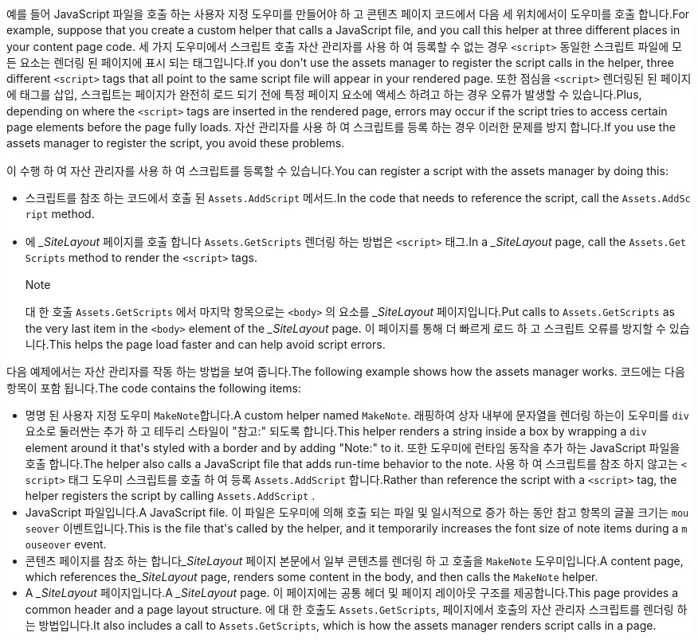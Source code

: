 <span data-ttu-id="1110d-240">예를 들어 JavaScript 파일을 호출 하는 사용자 지정 도우미를 만들어야 하 고 콘텐츠 페이지 코드에서 다음 세 위치에서이 도우미를 호출 합니다.</span><span class="sxs-lookup"><span data-stu-id="1110d-240">For example, suppose that you create a custom helper that calls a JavaScript file, and you call this helper at three different places in your content page code.</span></span> <span data-ttu-id="1110d-241">세 가지 도우미에서 스크립트 호출 자산 관리자를 사용 하 여 등록할 수 없는 경우 `<script>` 동일한 스크립트 파일에 모든 요소는 렌더링 된 페이지에 표시 되는 태그입니다.</span><span class="sxs-lookup"><span data-stu-id="1110d-241">If you don't use the assets manager to register the script calls in the helper, three different `<script>` tags that all point to the same script file will appear in your rendered page.</span></span> <span data-ttu-id="1110d-242">또한 점심을 `<script>` 렌더링된 된 페이지에 태그를 삽입, 스크립트는 페이지가 완전히 로드 되기 전에 특정 페이지 요소에 액세스 하려고 하는 경우 오류가 발생할 수 있습니다.</span><span class="sxs-lookup"><span data-stu-id="1110d-242">Plus, depending on where the `<script>` tags are inserted in the rendered page, errors may occur if the script tries to access certain page elements before the page fully loads.</span></span> <span data-ttu-id="1110d-243">자산 관리자를 사용 하 여 스크립트를 등록 하는 경우 이러한 문제를 방지 합니다.</span><span class="sxs-lookup"><span data-stu-id="1110d-243">If you use the assets manager to register the script, you avoid these problems.</span></span>

<span data-ttu-id="1110d-244">이 수행 하 여 자산 관리자를 사용 하 여 스크립트를 등록할 수 있습니다.</span><span class="sxs-lookup"><span data-stu-id="1110d-244">You can register a script with the assets manager by doing this:</span></span>

- <span data-ttu-id="1110d-245">스크립트를 참조 하는 코드에서 호출 된 `Assets.AddScript` 메서드.</span><span class="sxs-lookup"><span data-stu-id="1110d-245">In the code that needs to reference the script, call the `Assets.AddScript` method.</span></span>
- <span data-ttu-id="1110d-246">에  *\_SiteLayout* 페이지를 호출 합니다 `Assets.GetScripts` 렌더링 하는 방법은 `<script>` 태그.</span><span class="sxs-lookup"><span data-stu-id="1110d-246">In a *\_SiteLayout* page, call the `Assets.GetScripts` method to render the `<script>` tags.</span></span> 

    > [!NOTE]
    > <span data-ttu-id="1110d-247">대 한 호출 `Assets.GetScripts` 에서 마지막 항목으로는 `<body>` 의 요소를  *\_SiteLayout* 페이지입니다.</span><span class="sxs-lookup"><span data-stu-id="1110d-247">Put calls to `Assets.GetScripts` as the very last item in the `<body>` element of the *\_SiteLayout* page.</span></span> <span data-ttu-id="1110d-248">이 페이지를 통해 더 빠르게 로드 하 고 스크립트 오류를 방지할 수 있습니다.</span><span class="sxs-lookup"><span data-stu-id="1110d-248">This helps the page load faster and can help avoid script errors.</span></span>

<span data-ttu-id="1110d-249">다음 예제에서는 자산 관리자를 작동 하는 방법을 보여 줍니다.</span><span class="sxs-lookup"><span data-stu-id="1110d-249">The following example shows how the assets manager works.</span></span> <span data-ttu-id="1110d-250">코드에는 다음 항목이 포함 됩니다.</span><span class="sxs-lookup"><span data-stu-id="1110d-250">The code contains the following items:</span></span>

- <span data-ttu-id="1110d-251">명명 된 사용자 지정 도우미 `MakeNote`합니다.</span><span class="sxs-lookup"><span data-stu-id="1110d-251">A custom helper named `MakeNote`.</span></span> <span data-ttu-id="1110d-252">래핑하여 상자 내부에 문자열을 렌더링 하는이 도우미를 `div` 요소로 둘러싼는 추가 하 고 테두리 스타일이 &quot;참고:&quot; 되도록 합니다.</span><span class="sxs-lookup"><span data-stu-id="1110d-252">This helper renders a string inside a box by wrapping a `div` element around it that's styled with a border and by adding &quot;Note:&quot; to it.</span></span> <span data-ttu-id="1110d-253">또한 도우미에 런타임 동작을 추가 하는 JavaScript 파일을 호출 합니다.</span><span class="sxs-lookup"><span data-stu-id="1110d-253">The helper also calls a JavaScript file that adds run-time behavior to the note.</span></span> <span data-ttu-id="1110d-254">사용 하 여 스크립트를 참조 하지 않고는 `<script>` 태그 도우미 스크립트를 호출 하 여 등록 `Assets.AddScript` 합니다.</span><span class="sxs-lookup"><span data-stu-id="1110d-254">Rather than reference the script with a `<script>` tag, the helper registers the script by calling `Assets.AddScript` .</span></span>
- <span data-ttu-id="1110d-255">JavaScript 파일입니다.</span><span class="sxs-lookup"><span data-stu-id="1110d-255">A JavaScript file.</span></span> <span data-ttu-id="1110d-256">이 파일은 도우미에 의해 호출 되는 파일 및 일시적으로 증가 하는 동안 참고 항목의 글꼴 크기는 `mouseover` 이벤트입니다.</span><span class="sxs-lookup"><span data-stu-id="1110d-256">This is the file that's called by the helper, and it temporarily increases the font size of note items during a `mouseover` event.</span></span>
- <span data-ttu-id="1110d-257">콘텐츠 페이지를 참조 하는 합니다<em>\_SiteLayout</em> 페이지 본문에서 일부 콘텐츠를 렌더링 하 고 호출을 `MakeNote` 도우미입니다.</span><span class="sxs-lookup"><span data-stu-id="1110d-257">A content page, which references the<em>\_SiteLayout</em> page, renders some content in the body, and then calls the `MakeNote` helper.</span></span>
- <span data-ttu-id="1110d-258">A  *\_SiteLayout* 페이지입니다.</span><span class="sxs-lookup"><span data-stu-id="1110d-258">A *\_SiteLayout* page.</span></span> <span data-ttu-id="1110d-259">이 페이지에는 공통 헤더 및 페이지 레이아웃 구조를 제공합니다.</span><span class="sxs-lookup"><span data-stu-id="1110d-259">This page provides a common header and a page layout structure.</span></span> <span data-ttu-id="1110d-260">에 대 한 호출도 `Assets.GetScripts`, 페이지에서 호출의 자산 관리자 스크립트를 렌더링 하는 방법입니다.</span><span class="sxs-lookup"><span data-stu-id="1110d-260">It also includes a call to `Assets.GetScripts`, which is how the assets manager renders script calls in a page.</span></span>